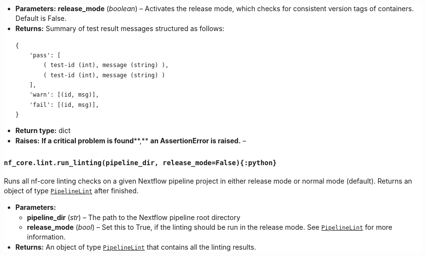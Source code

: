 - **Parameters:**
  **release_mode** (_boolean_) – Activates the release mode, which checks for
  consistent version tags of containers. Default is False.
- **Returns:**
  Summary of test result messages structured as follows:
  ```default
  {
      'pass': [
          ( test-id (int), message (string) ),
          ( test-id (int), message (string) )
      ],
      'warn': [(id, msg)],
      'fail': [(id, msg)],
  }
  ```
- **Return type:**
  dict
- **Raises:**
  **If a critical problem is found**\*\*,\*\* **an AssertionError is raised.** –

### `nf_core.lint.run_linting(pipeline_dir, release_mode=False){:python}`

Runs all nf-core linting checks on a given Nextflow pipeline project
in either release mode or normal mode (default). Returns an object
of type [`PipelineLint`](#nf_core.lint.PipelineLint) after finished.

- **Parameters:**
  - **pipeline_dir** (_str_) – The path to the Nextflow pipeline root directory
  - **release_mode** (_bool_) – Set this to True, if the linting should be run in the release mode.
    See [`PipelineLint`](#nf_core.lint.PipelineLint) for more information.
- **Returns:**
  An object of type [`PipelineLint`](#nf_core.lint.PipelineLint) that contains all the linting results.
